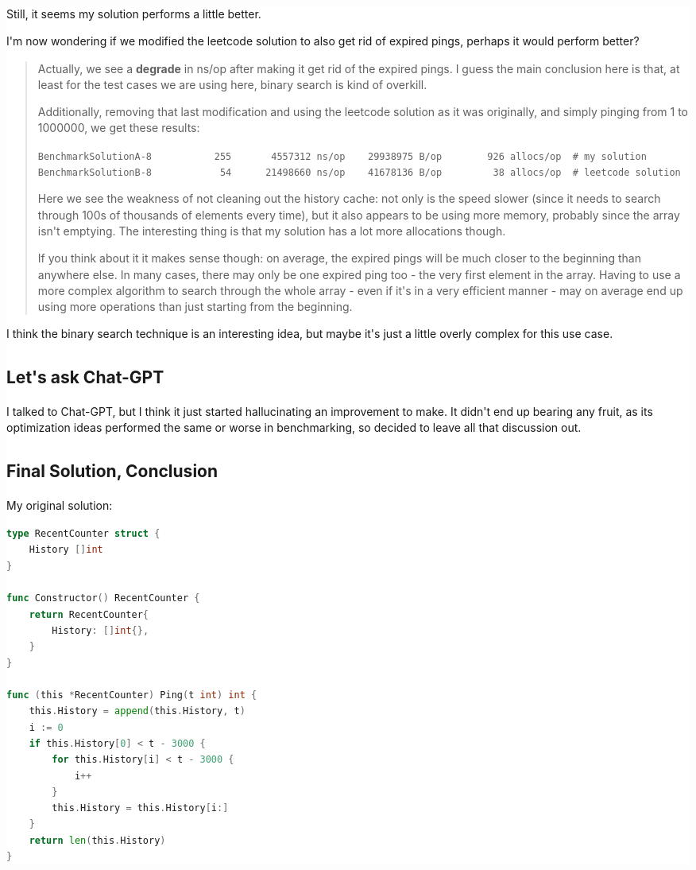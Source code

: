 Still, it seems my solution performs a little better.

I'm now wondering if we modified the leetcode solution to also get rid of expired pings, perhaps it would perform better?

> Actually, we see a **degrade** in ns/op after making it get rid of the expired pings. I guess the main conclusion here is that, at least for the test cases we are using here, binary search is kind of overkill.
>
> Additionally, removing that last modification and using the leetcode solution as it was originally, and simply pinging from 1 to 1000000, we get these results:
>
> ```shell
> BenchmarkSolutionA-8   	     255	   4557312 ns/op	29938975 B/op	     926 allocs/op  # my solution
> BenchmarkSolutionB-8   	      54	  21498660 ns/op	41678136 B/op	      38 allocs/op  # leetcode solution
> ```
>
> Here we see the weakness of not cleaning out the history cache: not only is the speed slower (since it needs to search through 100s of thousands of elements every time), but it also appears to be using more memory, probably since the array isn't emptying. The interesting thing is that my solution has a lot more allocations though.
>
> If you think about it it makes sense though: on average, the expired pings will be much closer to the beginning than anywhere else. In many cases, there may only be one expired ping too - the very first element in the array. Having to use a more complex algorithm to search through the whole array - even if it's in a very efficient manner - may on average end up using more operations than just starting from the beginning.

I think the binary search technique is an interesting idea, but maybe it's just a little overly complex for this use case.

## Let's ask Chat-GPT

I talked to Chat-GPT, but I think it just started hallucinating an improvement to make. It didn't end up bearing any fruit, as its optimization ideas performed the same or worse in benchmarking, so decided to leave all that discussion out.

## Final Solution, Conclusion

My original solution:

```go
type RecentCounter struct {
    History []int
}

func Constructor() RecentCounter {
    return RecentCounter{
        History: []int{},
    }
}

func (this *RecentCounter) Ping(t int) int {
    this.History = append(this.History, t)
    i := 0
    if this.History[0] < t - 3000 {
        for this.History[i] < t - 3000 {
            i++
        }
        this.History = this.History[i:]
    }
    return len(this.History)
}
```
